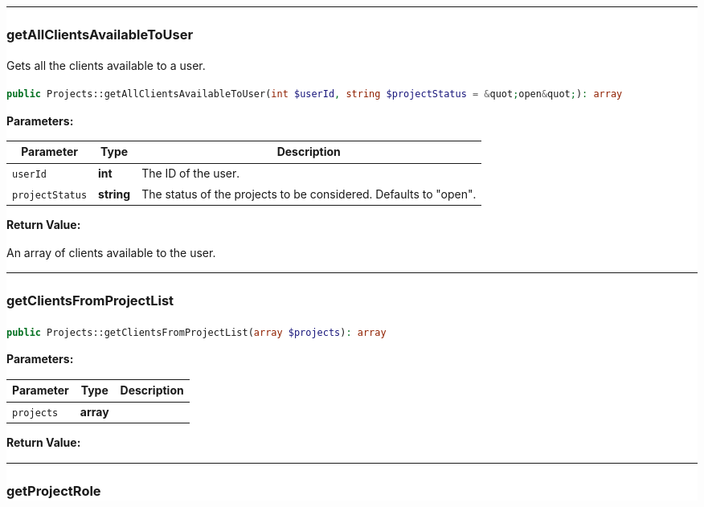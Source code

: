 

---
### getAllClientsAvailableToUser

Gets all the clients available to a user.

```php
public Projects::getAllClientsAvailableToUser(int $userId, string $projectStatus = &quot;open&quot;): array
```








**Parameters:**

| Parameter | Type | Description |
|-----------|------|-------------|
| `userId` | **int** | The ID of the user. |
| `projectStatus` | **string** | The status of the projects to be considered. Defaults to &quot;open&quot;. |


**Return Value:**

An array of clients available to the user.



---
### getClientsFromProjectList



```php
public Projects::getClientsFromProjectList(array $projects): array
```








**Parameters:**

| Parameter | Type | Description |
|-----------|------|-------------|
| `projects` | **array** |  |


**Return Value:**





---
### getProjectRole
